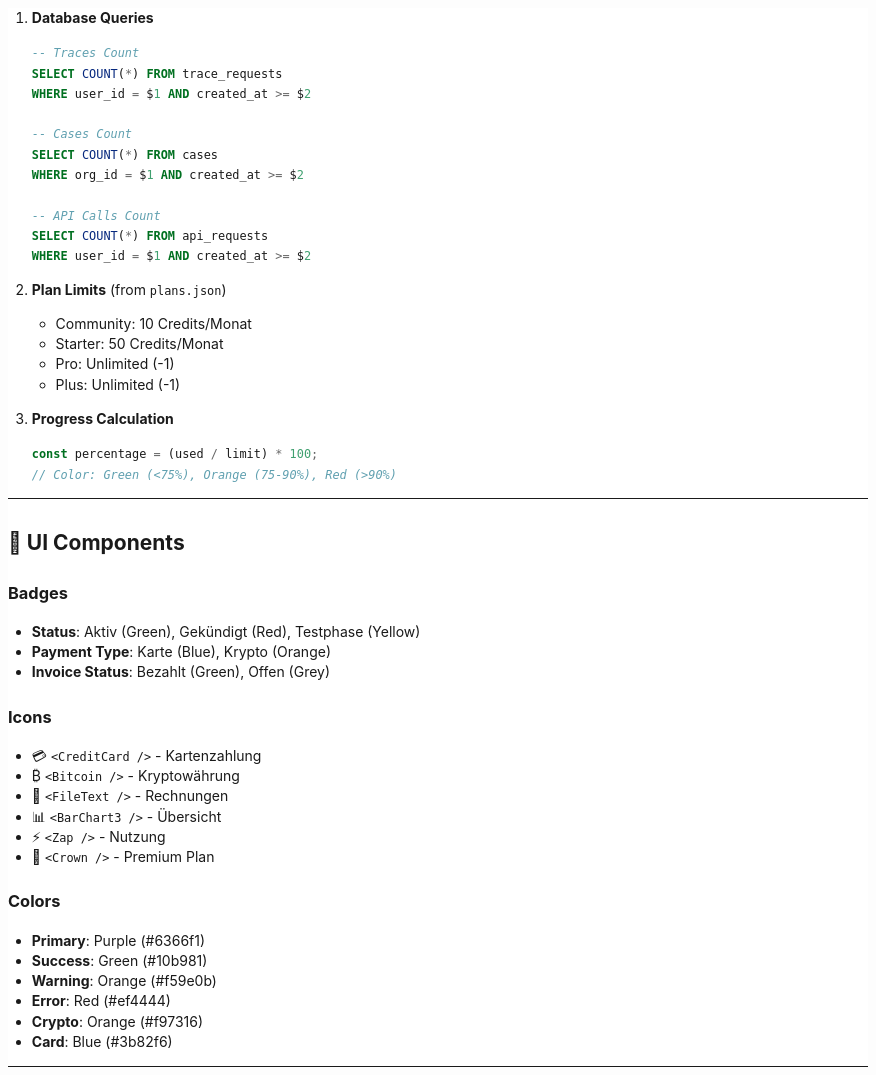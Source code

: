 1. **Database Queries**
   ```sql
   -- Traces Count
   SELECT COUNT(*) FROM trace_requests 
   WHERE user_id = $1 AND created_at >= $2

   -- Cases Count
   SELECT COUNT(*) FROM cases 
   WHERE org_id = $1 AND created_at >= $2

   -- API Calls Count
   SELECT COUNT(*) FROM api_requests 
   WHERE user_id = $1 AND created_at >= $2
   ```

2. **Plan Limits** (from `plans.json`)
   - Community: 10 Credits/Monat
   - Starter: 50 Credits/Monat
   - Pro: Unlimited (-1)
   - Plus: Unlimited (-1)

3. **Progress Calculation**
   ```typescript
   const percentage = (used / limit) * 100;
   // Color: Green (<75%), Orange (75-90%), Red (>90%)
   ```

---

## 🎨 UI Components

### Badges
- **Status**: Aktiv (Green), Gekündigt (Red), Testphase (Yellow)
- **Payment Type**: Karte (Blue), Krypto (Orange)
- **Invoice Status**: Bezahlt (Green), Offen (Grey)

### Icons
- 💳 `<CreditCard />` - Kartenzahlung
- ₿ `<Bitcoin />` - Kryptowährung
- 📁 `<FileText />` - Rechnungen
- 📊 `<BarChart3 />` - Übersicht
- ⚡ `<Zap />` - Nutzung
- 👑 `<Crown />` - Premium Plan

### Colors
- **Primary**: Purple (#6366f1)
- **Success**: Green (#10b981)
- **Warning**: Orange (#f59e0b)
- **Error**: Red (#ef4444)
- **Crypto**: Orange (#f97316)
- **Card**: Blue (#3b82f6)

---